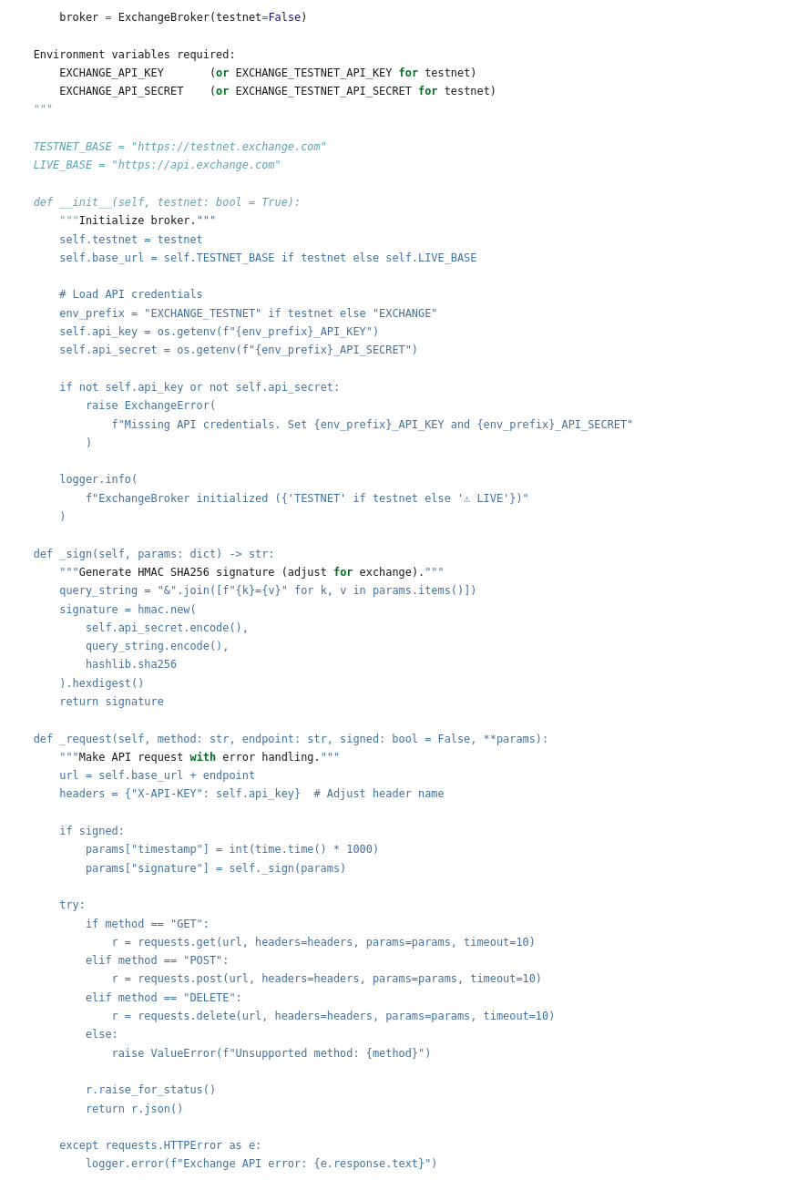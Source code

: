 ```python
        broker = ExchangeBroker(testnet=False)

    Environment variables required:
        EXCHANGE_API_KEY       (or EXCHANGE_TESTNET_API_KEY for testnet)
        EXCHANGE_API_SECRET    (or EXCHANGE_TESTNET_API_SECRET for testnet)
    """

    TESTNET_BASE = "https://testnet.exchange.com"
    LIVE_BASE = "https://api.exchange.com"

    def __init__(self, testnet: bool = True):
        """Initialize broker."""
        self.testnet = testnet
        self.base_url = self.TESTNET_BASE if testnet else self.LIVE_BASE

        # Load API credentials
        env_prefix = "EXCHANGE_TESTNET" if testnet else "EXCHANGE"
        self.api_key = os.getenv(f"{env_prefix}_API_KEY")
        self.api_secret = os.getenv(f"{env_prefix}_API_SECRET")

        if not self.api_key or not self.api_secret:
            raise ExchangeError(
                f"Missing API credentials. Set {env_prefix}_API_KEY and {env_prefix}_API_SECRET"
            )

        logger.info(
            f"ExchangeBroker initialized ({'TESTNET' if testnet else '⚠️ LIVE'})"
        )

    def _sign(self, params: dict) -> str:
        """Generate HMAC SHA256 signature (adjust for exchange)."""
        query_string = "&".join([f"{k}={v}" for k, v in params.items()])
        signature = hmac.new(
            self.api_secret.encode(),
            query_string.encode(),
            hashlib.sha256
        ).hexdigest()
        return signature

    def _request(self, method: str, endpoint: str, signed: bool = False, **params):
        """Make API request with error handling."""
        url = self.base_url + endpoint
        headers = {"X-API-KEY": self.api_key}  # Adjust header name

        if signed:
            params["timestamp"] = int(time.time() * 1000)
            params["signature"] = self._sign(params)

        try:
            if method == "GET":
                r = requests.get(url, headers=headers, params=params, timeout=10)
            elif method == "POST":
                r = requests.post(url, headers=headers, params=params, timeout=10)
            elif method == "DELETE":
                r = requests.delete(url, headers=headers, params=params, timeout=10)
            else:
                raise ValueError(f"Unsupported method: {method}")

            r.raise_for_status()
            return r.json()

        except requests.HTTPError as e:
            logger.error(f"Exchange API error: {e.response.text}")
```